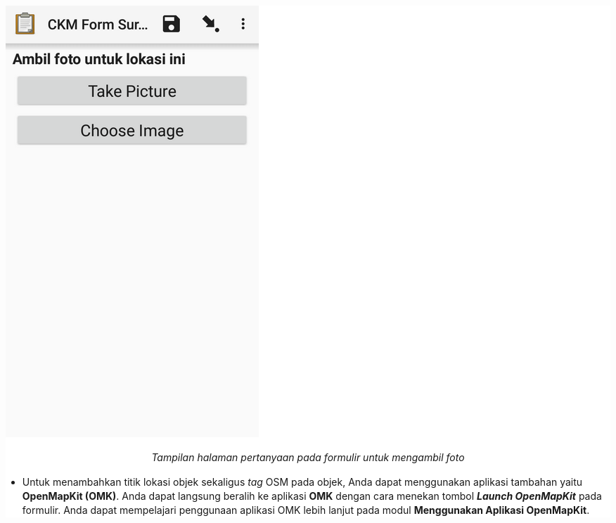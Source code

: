![Tampilan halaman pertanyaan pada formulir untuk mengambil foto](/pages/01-OSM-Field-Surveyor-Guideliness/02-Menggunakan-Aplikasi-ODK-Collect/images/0215_take_picture.png "Tampilan halaman pertanyaan pada formulir untuk mengambil foto")
<p align="center"><i>Tampilan halaman pertanyaan pada formulir untuk mengambil foto</i></p>

*   Untuk menambahkan titik lokasi objek sekaligus _tag_ OSM pada objek, Anda dapat menggunakan aplikasi tambahan yaitu **OpenMapKit (OMK)**. Anda dapat langsung beralih ke aplikasi **OMK** dengan cara menekan tombol **_Launch OpenMapKit_** pada formulir. Anda dapat mempelajari penggunaan aplikasi OMK lebih lanjut pada modul **Menggunakan Aplikasi OpenMapKit**. 
